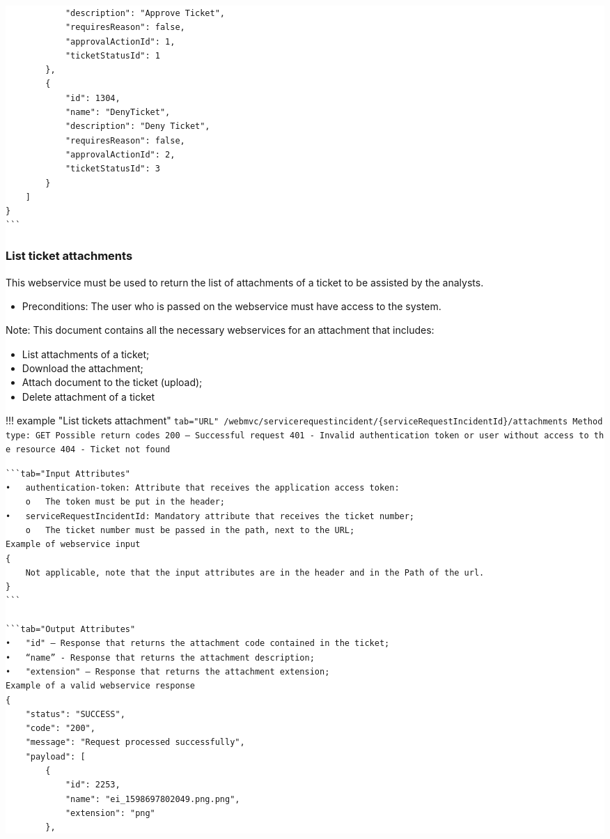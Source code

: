                 "description": "Approve Ticket",
                "requiresReason": false,
                "approvalActionId": 1,
                "ticketStatusId": 1
            },
            {
                "id": 1304,
                "name": "DenyTicket",
                "description": "Deny Ticket",
                "requiresReason": false,
                "approvalActionId": 2,
                "ticketStatusId": 3
            }
        ]
    }
    ```
### List ticket attachments

This webservice must be used to return the list of attachments of a ticket to be assisted by the analysts.

- Preconditions: The user who is passed on the webservice must have access to the system.

Note: This document contains all the necessary webservices for an attachment that includes:
- List attachments of a ticket;
- Download the attachment;
- Attach document to the ticket (upload);
- Delete attachment of a ticket


!!! example "List tickets attachment"
    ```tab="URL"
    /webmvc/servicerequestincident/{serviceRequestIncidentId}/attachments
    Method type: GET
    Possible return codes
    200 – Successful request
    401 - Invalid authentication token or user without access to the resource
    404 - Ticket not found
    ```

    ```tab="Input Attributes"
    •	authentication-token: Attribute that receives the application access token:
        o	The token must be put in the header;
    •	serviceRequestIncidentId: Mandatory attribute that receives the ticket number;
        o	The ticket number must be passed in the path, next to the URL;
    Example of webservice input
    {
        Not applicable, note that the input attributes are in the header and in the Path of the url.
    }
    ```

    ```tab="Output Attributes"
    •	"id" – Response that returns the attachment code contained in the ticket;
    •	“name” - Response that returns the attachment description;
    •	"extension" – Response that returns the attachment extension;
    Example of a valid webservice response
    {
        "status": "SUCCESS",
        "code": "200",
        "message": "Request processed successfully",
        "payload": [
            {
                "id": 2253,
                "name": "ei_1598697802049.png.png",
                "extension": "png"
            },